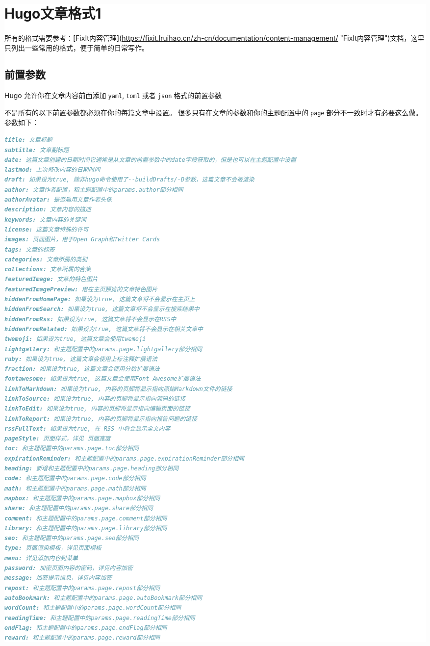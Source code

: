 # Hugo文章格式1


所有的格式需要参考：[FixIt内容管理](https://fixit.lruihao.cn/zh-cn/documentation/content-management/ &#34;FixIt内容管理&#34;)文档，这里只列出一些常用的格式，便于简单的日常写作。

## 前置参数

Hugo 允许你在文章内容前面添加 `yaml`, `toml` 或者 `json` 格式的前置参数

不是所有的以下前置参数都必须在你的每篇文章中设置。 很多只有在文章的参数和你的主题配置中的 `page` 部分不一致时才有必要这么做。参数如下：

```Markdown
title: 文章标题
subtitle: 文章副标题
date: 这篇文章创建的日期时间它通常是从文章的前置参数中的date字段获取的，但是也可以在主题配置中设置
lastmod: 上次修改内容的日期时间
draft: 如果设为true, 除非hugo命令使用了--buildDrafts/-D参数，这篇文章不会被渲染
author: 文章作者配置，和主题配置中的params.author部分相同
authorAvatar: 是否启用文章作者头像
description: 文章内容的描述
keywords: 文章内容的关键词
license: 这篇文章特殊的许可
images: 页面图片，用于Open Graph和Twitter Cards
tags: 文章的标签
categories: 文章所属的类别
collections: 文章所属的合集
featuredImage: 文章的特色图片
featuredImagePreview: 用在主页预览的文章特色图片
hiddenFromHomePage: 如果设为true, 这篇文章将不会显示在主页上
hiddenFromSearch: 如果设为true, 这篇文章将不会显示在搜索结果中
hiddenFromRss: 如果设为true, 这篇文章将不会显示在RSS中
hiddenFromRelated: 如果设为true, 这篇文章将不会显示在相关文章中
twemoji: 如果设为true, 这篇文章会使用twemoji
lightgallery: 和主题配置中的params.page.lightgallery部分相同
ruby: 如果设为true, 这篇文章会使用上标注释扩展语法
fraction: 如果设为true, 这篇文章会使用分数扩展语法
fontawesome: 如果设为true, 这篇文章会使用Font Awesome扩展语法
linkToMarkdown: 如果设为true, 内容的页脚将显示指向原始Markdown文件的链接
linkToSource: 如果设为true, 内容的页脚将显示指向源码的链接
linkToEdit: 如果设为true, 内容的页脚将显示指向编辑页面的链接
linkToReport: 如果设为true, 内容的页脚将显示指向报告问题的链接
rssFullText: 如果设为true, 在 RSS 中将会显示全文内容
pageStyle: 页面样式，详见 页面宽度
toc: 和主题配置中的params.page.toc部分相同
expirationReminder: 和主题配置中的params.page.expirationReminder部分相同
heading: 新增和主题配置中的params.page.heading部分相同
code: 和主题配置中的params.page.code部分相同
math: 和主题配置中的params.page.math部分相同
mapbox: 和主题配置中的params.page.mapbox部分相同
share: 和主题配置中的params.page.share部分相同
comment: 和主题配置中的params.page.comment部分相同
library: 和主题配置中的params.page.library部分相同
seo: 和主题配置中的params.page.seo部分相同
type: 页面渲染模板，详见页面模板
menu: 详见添加内容到菜单
password: 加密页面内容的密码，详见内容加密
message: 加密提示信息，详见内容加密
repost: 和主题配置中的params.page.repost部分相同
autoBookmark: 和主题配置中的params.page.autoBookmark部分相同
wordCount: 和主题配置中的params.page.wordCount部分相同
readingTime: 和主题配置中的params.page.readingTime部分相同
endFlag: 和主题配置中的params.page.endFlag部分相同
reward: 和主题配置中的params.page.reward部分相同
```